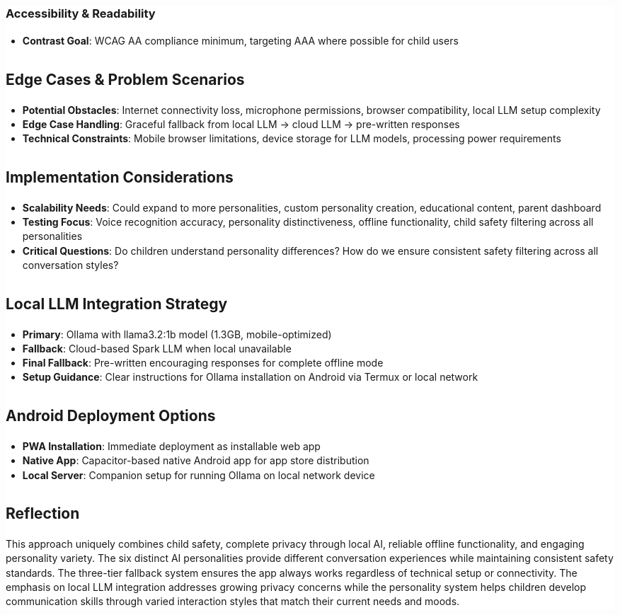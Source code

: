 ### Accessibility & Readability
- **Contrast Goal**: WCAG AA compliance minimum, targeting AAA where possible for child users

## Edge Cases & Problem Scenarios
- **Potential Obstacles**: Internet connectivity loss, microphone permissions, browser compatibility, local LLM setup complexity
- **Edge Case Handling**: Graceful fallback from local LLM → cloud LLM → pre-written responses
- **Technical Constraints**: Mobile browser limitations, device storage for LLM models, processing power requirements

## Implementation Considerations
- **Scalability Needs**: Could expand to more personalities, custom personality creation, educational content, parent dashboard
- **Testing Focus**: Voice recognition accuracy, personality distinctiveness, offline functionality, child safety filtering across all personalities
- **Critical Questions**: Do children understand personality differences? How do we ensure consistent safety filtering across all conversation styles?

## Local LLM Integration Strategy
- **Primary**: Ollama with llama3.2:1b model (1.3GB, mobile-optimized)
- **Fallback**: Cloud-based Spark LLM when local unavailable
- **Final Fallback**: Pre-written encouraging responses for complete offline mode
- **Setup Guidance**: Clear instructions for Ollama installation on Android via Termux or local network

## Android Deployment Options
- **PWA Installation**: Immediate deployment as installable web app
- **Native App**: Capacitor-based native Android app for app store distribution
- **Local Server**: Companion setup for running Ollama on local network device

## Reflection
This approach uniquely combines child safety, complete privacy through local AI, reliable offline functionality, and engaging personality variety. The six distinct AI personalities provide different conversation experiences while maintaining consistent safety standards. The three-tier fallback system ensures the app always works regardless of technical setup or connectivity. The emphasis on local LLM integration addresses growing privacy concerns while the personality system helps children develop communication skills through varied interaction styles that match their current needs and moods.